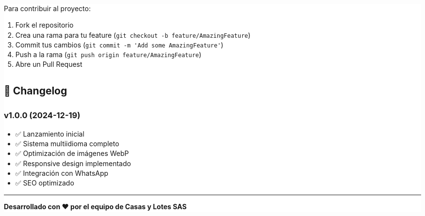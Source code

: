 Para contribuir al proyecto:

1. Fork el repositorio
2. Crea una rama para tu feature (`git checkout -b feature/AmazingFeature`)
3. Commit tus cambios (`git commit -m 'Add some AmazingFeature'`)
4. Push a la rama (`git push origin feature/AmazingFeature`)
5. Abre un Pull Request

## 📝 Changelog

### v1.0.0 (2024-12-19)
- ✅ Lanzamiento inicial
- ✅ Sistema multiidioma completo
- ✅ Optimización de imágenes WebP
- ✅ Responsive design implementado
- ✅ Integración con WhatsApp
- ✅ SEO optimizado

---

**Desarrollado con ❤️ por el equipo de Casas y Lotes SAS**
